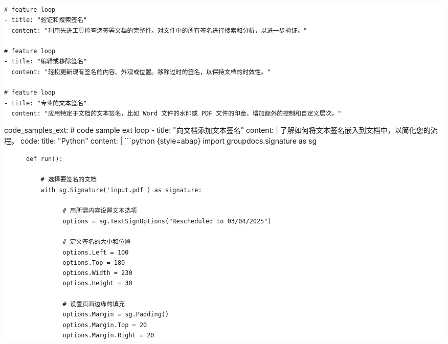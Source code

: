     # feature loop
    - title: "验证和搜索签名"
      content: "利用先进工具检查您签署文档的完整性。对文件中的所有签名进行搜索和分析，以进一步验证。"

    # feature loop
    - title: "编辑或移除签名"
      content: "轻松更新现有签名的内容、外观或位置。移除过时的签名，以保持文档的时效性。"

    # feature loop
    - title: "专业的文本签名"
      content: "应用特定于文档的文本签名，比如 Word 文件的水印或 PDF 文件的印章，增加额外的控制和自定义层次。"
      
  code_samples_ext:
    # code sample ext loop
    - title: "向文档添加文本签名"
      content: |
        了解如何将文本签名嵌入到文档中，以简化您的流程。
      code:
        title: "Python"
        content: |
          ```python {style=abap}
          import groupdocs.signature as sg

          def run():

              # 选择要签名的文档
              with sg.Signature('input.pdf') as signature:

                    # 用所需内容设置文本选项
                    options = sg.TextSignOptions("Rescheduled to 03/04/2025")

                    # 定义签名的大小和位置
                    options.Left = 100
                    options.Top = 180
                    options.Width = 230
                    options.Height = 30

                    # 设置页面边缘的填充
                    options.Margin = sg.Padding()
                    options.Margin.Top = 20
                    options.Margin.Right = 20
